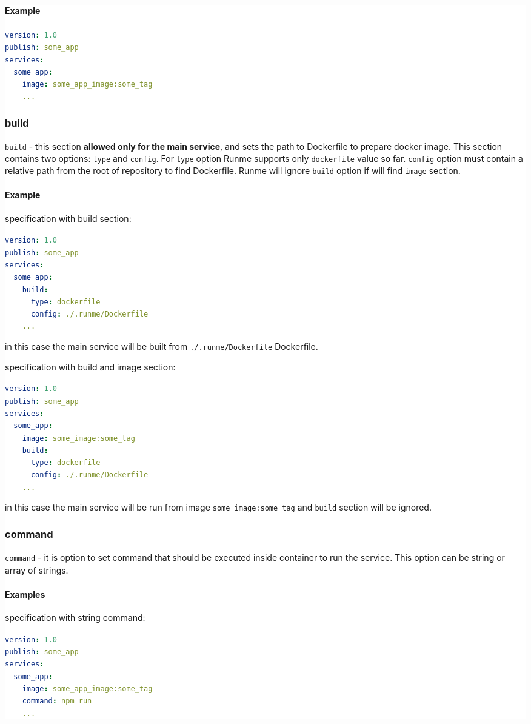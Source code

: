 #### Example
```yaml
version: 1.0
publish: some_app
services:
  some_app:
    image: some_app_image:some_tag
    ...
```

### build
`build` - this section **allowed only for the main service**, and sets the path to Dockerfile to prepare docker image. This section contains two options: `type` and `config`. For `type` option Runme supports only `dockerfile` value so far. `config` option must contain a relative path from the root of repository to find Dockerfile. Runme will ignore `build` option if will find `image` section.

#### Example
specification with build section:
```yaml
version: 1.0
publish: some_app
services:
  some_app:
    build:
      type: dockerfile
      config: ./.runme/Dockerfile
    ...
```
in this case the main service will be built from `./.runme/Dockerfile` Dockerfile.

specification with build and image section:
```yaml
version: 1.0
publish: some_app
services:
  some_app:
    image: some_image:some_tag
    build:
      type: dockerfile
      config: ./.runme/Dockerfile
    ...
```
in this case the main service will be run from image `some_image:some_tag` and `build` section will be ignored.

### command
`command` - it is option to set command that should be executed inside container to run the service. This option can be string or array of strings.

#### Examples
specification with string command:
```yaml
version: 1.0
publish: some_app
services:
  some_app:
    image: some_app_image:some_tag
    command: npm run
    ...
```
